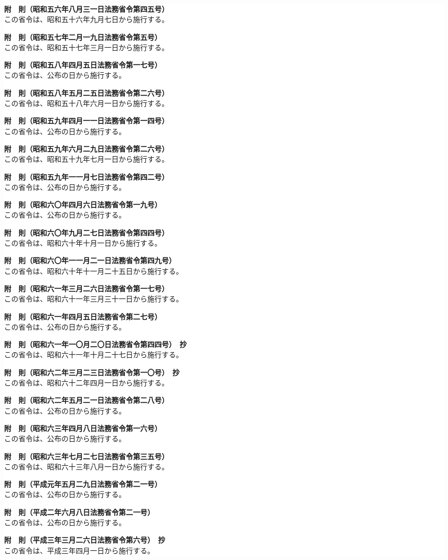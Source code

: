 **附　則（昭和五六年八月三一日法務省令第四五号）**  
この省令は、昭和五十六年九月七日から施行する。  
  
**附　則（昭和五七年二月一九日法務省令第五号）**  
この省令は、昭和五十七年三月一日から施行する。  
  
**附　則（昭和五八年四月五日法務省令第一七号）**  
この省令は、公布の日から施行する。  
  
**附　則（昭和五八年五月二五日法務省令第二六号）**  
この省令は、昭和五十八年六月一日から施行する。  
  
**附　則（昭和五九年四月一一日法務省令第一四号）**  
この省令は、公布の日から施行する。  
  
**附　則（昭和五九年六月二九日法務省令第二六号）**  
この省令は、昭和五十九年七月一日から施行する。  
  
**附　則（昭和五九年一一月七日法務省令第四二号）**  
この省令は、公布の日から施行する。  
  
**附　則（昭和六〇年四月六日法務省令第一九号）**  
この省令は、公布の日から施行する。  
  
**附　則（昭和六〇年九月二七日法務省令第四四号）**  
この省令は、昭和六十年十月一日から施行する。  
  
**附　則（昭和六〇年一一月二一日法務省令第四九号）**  
この省令は、昭和六十年十一月二十五日から施行する。  
  
**附　則（昭和六一年三月二六日法務省令第一七号）**  
この省令は、昭和六十一年三月三十一日から施行する。  
  
**附　則（昭和六一年四月五日法務省令第二七号）**  
この省令は、公布の日から施行する。  
  
**附　則（昭和六一年一〇月二〇日法務省令第四四号）　抄**  
この省令は、昭和六十一年十月二十七日から施行する。  
  
**附　則（昭和六二年三月二三日法務省令第一〇号）　抄**  
この省令は、昭和六十二年四月一日から施行する。  
  
**附　則（昭和六二年五月二一日法務省令第二八号）**  
この省令は、公布の日から施行する。  
  
**附　則（昭和六三年四月八日法務省令第一六号）**  
この省令は、公布の日から施行する。  
  
**附　則（昭和六三年七月二七日法務省令第三五号）**  
この省令は、昭和六十三年八月一日から施行する。  
  
**附　則（平成元年五月二九日法務省令第二一号）**  
この省令は、公布の日から施行する。  
  
**附　則（平成二年六月八日法務省令第二一号）**  
この省令は、公布の日から施行する。  
  
**附　則（平成三年三月二六日法務省令第六号）　抄**  
この省令は、平成三年四月一日から施行する。  
  